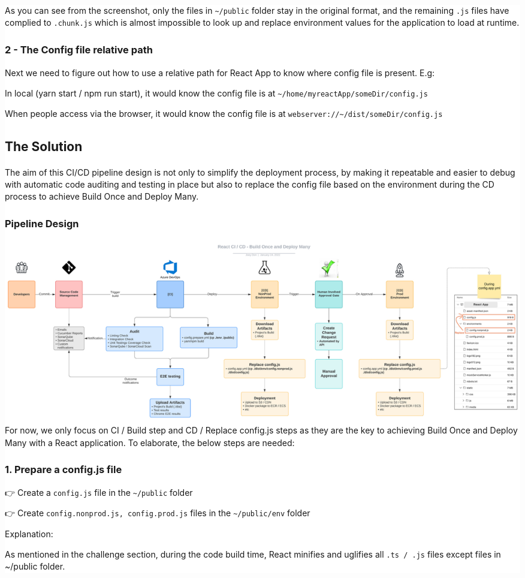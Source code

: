 As you can see from the screenshot, only the files in `~/public` folder stay in the original format, and the remaining `.js` files have complied to `.chunk.js` which is almost impossible to look up and replace environment values for the application to load at runtime.

### 2 - The Config file relative path

Next we need to figure out how to use a relative path for React App to know where config file is present. E.g:

In local (yarn start / npm run start), it would know the config file is at `~/home/myreactApp/someDir/config.js`

When people access via the browser, it would know the config file is at `webserver://~/dist/someDir/config.js`

## The Solution
The aim of this CI/CD pipeline design is not only to simplify the deployment process, by making it repeatable and easier to debug with automatic code auditing and testing in place but also to replace the config file based on the environment during the CD process to achieve Build Once and Deploy Many.

### Pipeline Design
![cicd-diagram](src/cicd-diagram.png)
For now, we only focus on  CI / Build step and CD / Replace config.js steps as they are the key to achieving Build Once and Deploy Many with a React application. To elaborate, the below steps are needed:

### 1. Prepare a config.js file
👉 Create a `config.js` file in the `~/public` folder

👉 Create `config.nonprod.js, config.prod.js` files in the `~/public/env` folder 

Explanation:

As mentioned in the challenge section, during the code build time, React minifies and uglifies all `.ts / .js` files except files in ~/public folder.
